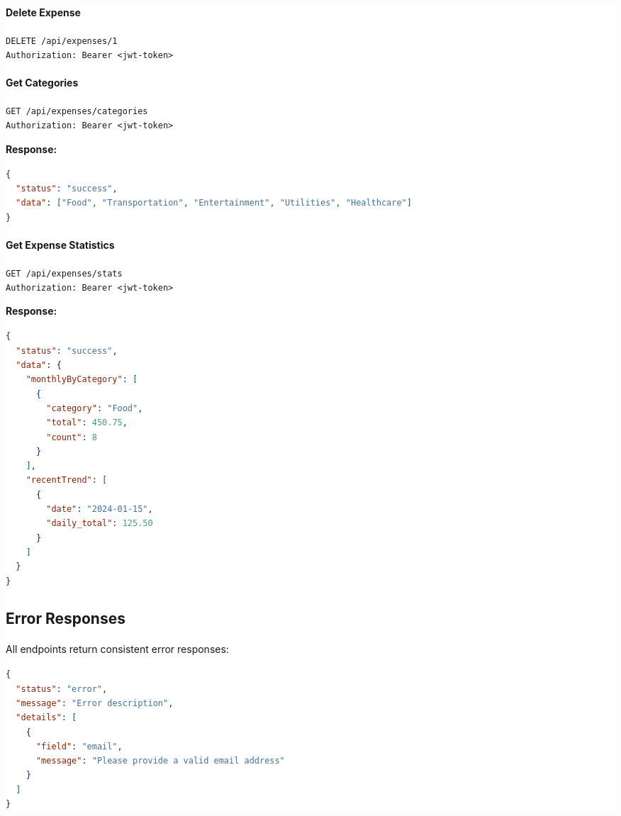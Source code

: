 #### Delete Expense
```http
DELETE /api/expenses/1
Authorization: Bearer <jwt-token>
```

#### Get Categories
```http
GET /api/expenses/categories
Authorization: Bearer <jwt-token>
```

**Response:**
```json
{
  "status": "success",
  "data": ["Food", "Transportation", "Entertainment", "Utilities", "Healthcare"]
}
```

#### Get Expense Statistics
```http
GET /api/expenses/stats
Authorization: Bearer <jwt-token>
```

**Response:**
```json
{
  "status": "success",
  "data": {
    "monthlyByCategory": [
      {
        "category": "Food",
        "total": 450.75,
        "count": 8
      }
    ],
    "recentTrend": [
      {
        "date": "2024-01-15",
        "daily_total": 125.50
      }
    ]
  }
}
```

## Error Responses

All endpoints return consistent error responses:

```json
{
  "status": "error",
  "message": "Error description",
  "details": [
    {
      "field": "email",
      "message": "Please provide a valid email address"
    }
  ]
}
```
